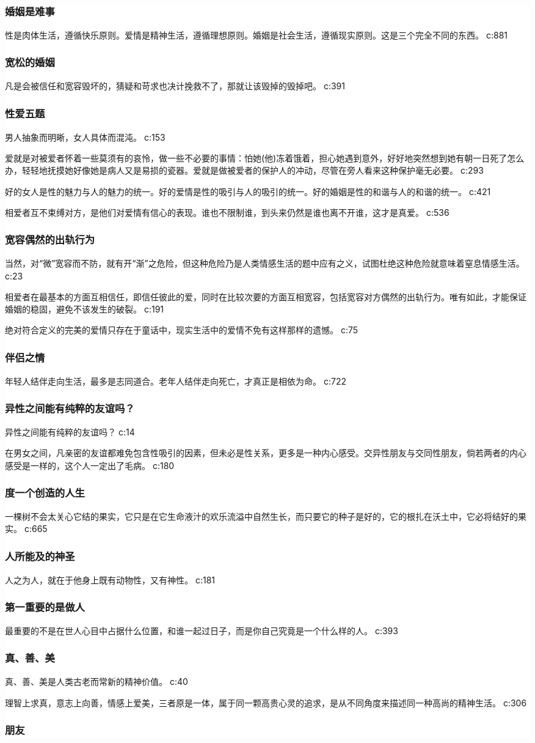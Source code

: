 ### 婚姻是难事

性是肉体生活，遵循快乐原则。爱情是精神生活，遵循理想原则。婚姻是社会生活，遵循现实原则。这是三个完全不同的东西。 c:881

### 宽松的婚姻

凡是会被信任和宽容毁坏的，猜疑和苛求也决计挽救不了，那就让该毁掉的毁掉吧。 c:391

### 性爱五题

男人抽象而明晰，女人具体而混沌。 c:153

爱就是对被爱者怀着一些莫须有的哀怜，做一些不必要的事情：怕她(他)冻着饿着，担心她遇到意外，好好地突然想到她有朝一日死了怎么办，轻轻地抚摸她好像她是病人又是易损的瓷器。爱就是做被爱者的保护人的冲动，尽管在旁人看来这种保护毫无必要。 c:293

好的女人是性的魅力与人的魅力的统一。好的爱情是性的吸引与人的吸引的统一。好的婚姻是性的和谐与人的和谐的统一。 c:421

相爱者互不束缚对方，是他们对爱情有信心的表现。谁也不限制谁，到头来仍然是谁也离不开谁，这才是真爱。 c:536

### 宽容偶然的出轨行为

当然，对“微”宽容而不防，就有开“渐”之危险，但这种危险乃是人类情感生活的题中应有之义，试图杜绝这种危险就意味着窒息情感生活。 c:23

相爱者在最基本的方面互相信任，即信任彼此的爱，同时在比较次要的方面互相宽容，包括宽容对方偶然的出轨行为。唯有如此，才能保证婚姻的稳固，避免不该发生的破裂。 c:191

绝对符合定义的完美的爱情只存在于童话中，现实生活中的爱情不免有这样那样的遗憾。 c:75

### 伴侣之情

年轻人结伴走向生活，最多是志同道合。老年人结伴走向死亡，才真正是相依为命。 c:722

### 异性之间能有纯粹的友谊吗？

异性之间能有纯粹的友谊吗？ c:14

在男女之间，凡亲密的友谊都难免包含性吸引的因素，但未必是性关系，更多是一种内心感受。交异性朋友与交同性朋友，倘若两者的内心感受是一样的，这个人一定出了毛病。 c:180

### 度一个创造的人生

一棵树不会太关心它结的果实，它只是在它生命液汁的欢乐流溢中自然生长，而只要它的种子是好的，它的根扎在沃土中，它必将结好的果实。 c:665

### 人所能及的神圣

人之为人，就在于他身上既有动物性，又有神性。 c:181

### 第一重要的是做人

最重要的不是在世人心目中占据什么位置，和谁一起过日子，而是你自己究竟是一个什么样的人。 c:393

### 真、善、美

真、善、美是人类古老而常新的精神价值。 c:40

理智上求真，意志上向善，情感上爱美，三者原是一体，属于同一颗高贵心灵的追求，是从不同角度来描述同一种高尚的精神生活。 c:306

### 朋友
